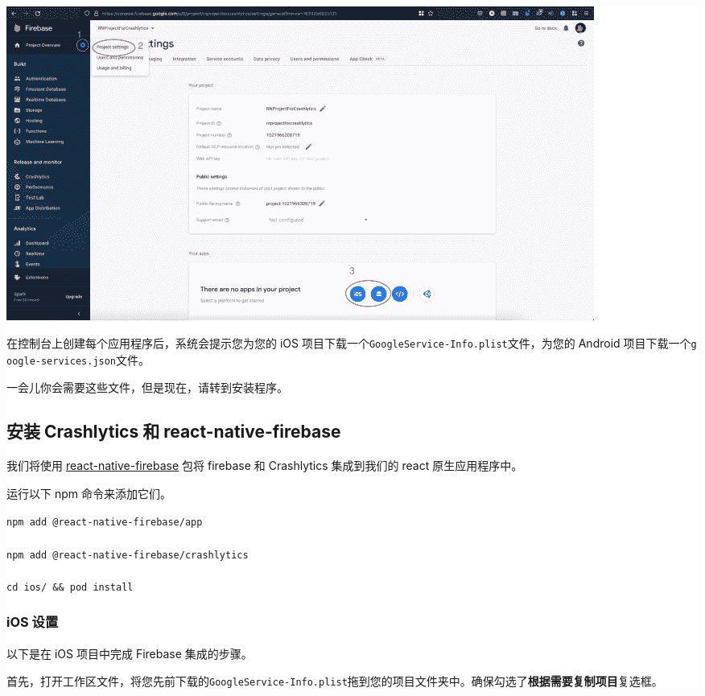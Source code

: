 ![Project Settings](img/51459125ab42d88aea81337426b8591b.png)

在控制台上创建每个应用程序后，系统会提示您为您的 iOS 项目下载一个`GoogleService-Info.plist`文件，为您的 Android 项目下载一个`google-services.json`文件。

一会儿你会需要这些文件，但是现在，请转到安装程序。

## 安装 Crashlytics 和 react-native-firebase

我们将使用 [react-native-firebase](https://www.npmjs.com/package/react-native-firebase) 包将 firebase 和 Crashlytics 集成到我们的 react 原生应用程序中。

运行以下 npm 命令来添加它们。

```
npm add @react-native-firebase/app

npm add @react-native-firebase/crashlytics

cd ios/ && pod install
```

### iOS 设置

以下是在 iOS 项目中完成 Firebase 集成的步骤。

首先，打开工作区文件，将您先前下载的`GoogleService-Info.plist`拖到您的项目文件夹中。确保勾选了**根据需要复制项目**复选框。
